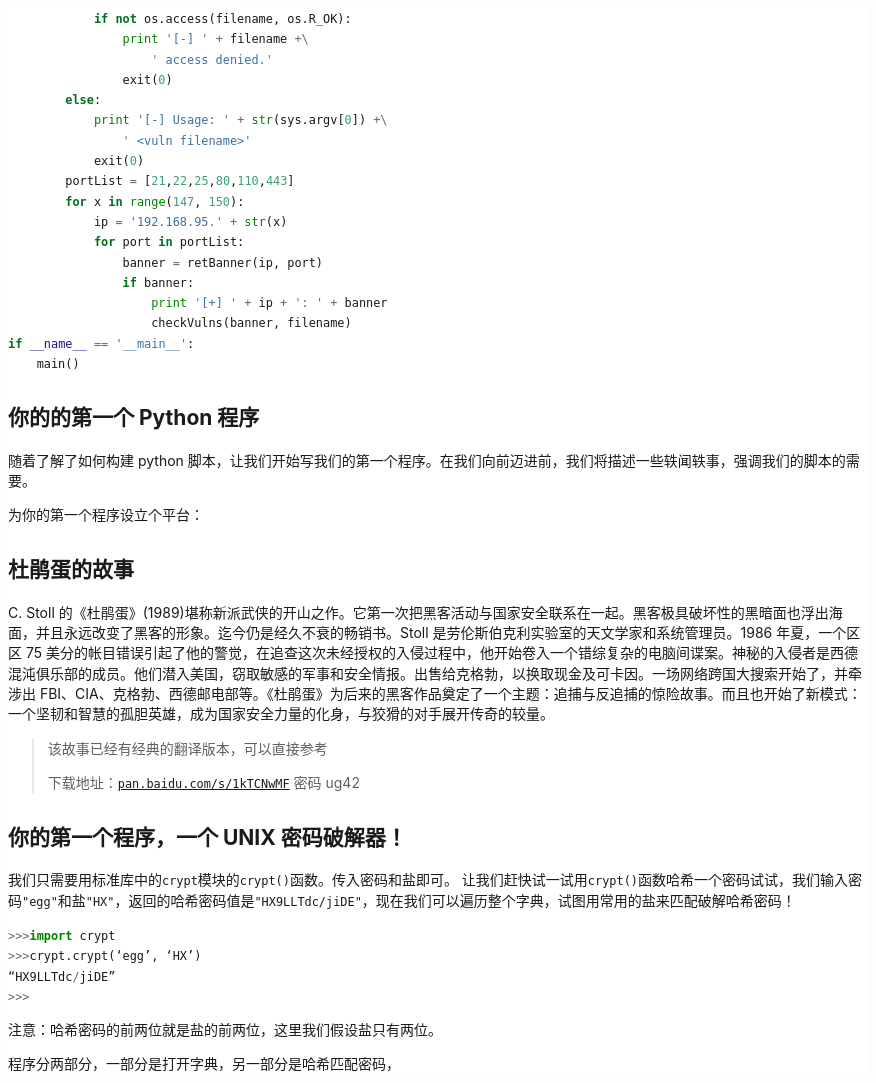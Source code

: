 ```py
            if not os.access(filename, os.R_OK):
                print '[-] ' + filename +\
                    ' access denied.'
                exit(0)
        else:
            print '[-] Usage: ' + str(sys.argv[0]) +\
                ' <vuln filename>'
            exit(0)
        portList = [21,22,25,80,110,443]
        for x in range(147, 150):
            ip = '192.168.95.' + str(x)
            for port in portList:
                banner = retBanner(ip, port)
                if banner:
                    print '[+] ' + ip + ': ' + banner
                    checkVulns(banner, filename)
if __name__ == '__main__':
    main() 
```

## 你的的第一个 Python 程序

随着了解了如何构建 python 脚本，让我们开始写我们的第一个程序。在我们向前迈进前，我们将描述一些轶闻轶事，强调我们的脚本的需要。

为你的第一个程序设立个平台：

## 杜鹃蛋的故事

C. Stoll 的《杜鹃蛋》(1989)堪称新派武侠的开山之作。它第一次把黑客活动与国家安全联系在一起。黑客极具破坏性的黑暗面也浮出海面，并且永远改变了黑客的形象。迄今仍是经久不衰的畅销书。Stoll 是劳伦斯伯克利实验室的天文学家和系统管理员。1986 年夏，一个区区 75 美分的帐目错误引起了他的警觉，在追查这次未经授权的入侵过程中，他开始卷入一个错综复杂的电脑间谍案。神秘的入侵者是西德混沌俱乐部的成员。他们潜入美国，窃取敏感的军事和安全情报。出售给克格勃，以换取现金及可卡因。一场网络跨国大搜索开始了，并牵涉出 FBI、CIA、克格勃、西德邮电部等。《杜鹃蛋》为后来的黑客作品奠定了一个主题：追捕与反追捕的惊险故事。而且也开始了新模式：一个坚韧和智慧的孤胆英雄，成为国家安全力量的化身，与狡猾的对手展开传奇的较量。

> 该故事已经有经典的翻译版本，可以直接参考
> 
> 下载地址：[`pan.baidu.com/s/1kTCNwMF`](http://pan.baidu.com/s/1kTCNwMF) 密码 ug42

## 你的第一个程序，一个 UNIX 密码破解器！

我们只需要用标准库中的`crypt`模块的`crypt()`函数。传入密码和盐即可。 让我们赶快试一试用`crypt()`函数哈希一个密码试试，我们输入密码`"egg"`和盐`"HX"`，返回的哈希密码值是`"HX9LLTdc/jiDE"`，现在我们可以遍历整个字典，试图用常用的盐来匹配破解哈希密码！

```py
>>>import crypt
>>>crypt.crypt(‘egg’, ‘HX’)
“HX9LLTdc/jiDE”
>>> 
```

注意：哈希密码的前两位就是盐的前两位，这里我们假设盐只有两位。

程序分两部分，一部分是打开字典，另一部分是哈希匹配密码，
